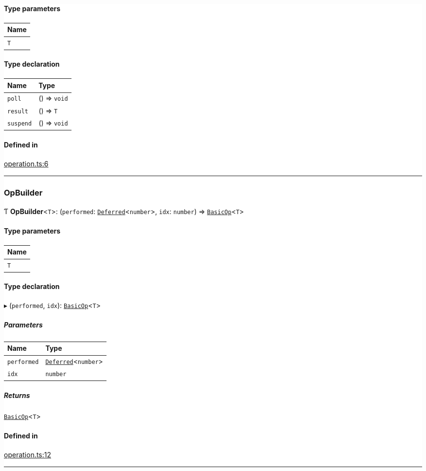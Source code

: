 #### Type parameters

| Name |
| :------ |
| `T` |

#### Type declaration

| Name | Type |
| :------ | :------ |
| `poll` | () => `void` |
| `result` | () => `T` |
| `suspend` | () => `void` |

#### Defined in

[operation.ts:6](https://github.com/dhcmrlchtdj/sync-op/blob/76a91db/src/operation.ts#L6)

___

### OpBuilder

Ƭ **OpBuilder**<`T`\>: (`performed`: [`Deferred`](classes/Deferred.md)<`number`\>, `idx`: `number`) => [`BasicOp`](README.md#basicop)<`T`\>

#### Type parameters

| Name |
| :------ |
| `T` |

#### Type declaration

▸ (`performed`, `idx`): [`BasicOp`](README.md#basicop)<`T`\>

##### Parameters

| Name | Type |
| :------ | :------ |
| `performed` | [`Deferred`](classes/Deferred.md)<`number`\> |
| `idx` | `number` |

##### Returns

[`BasicOp`](README.md#basicop)<`T`\>

#### Defined in

[operation.ts:12](https://github.com/dhcmrlchtdj/sync-op/blob/76a91db/src/operation.ts#L12)

___
